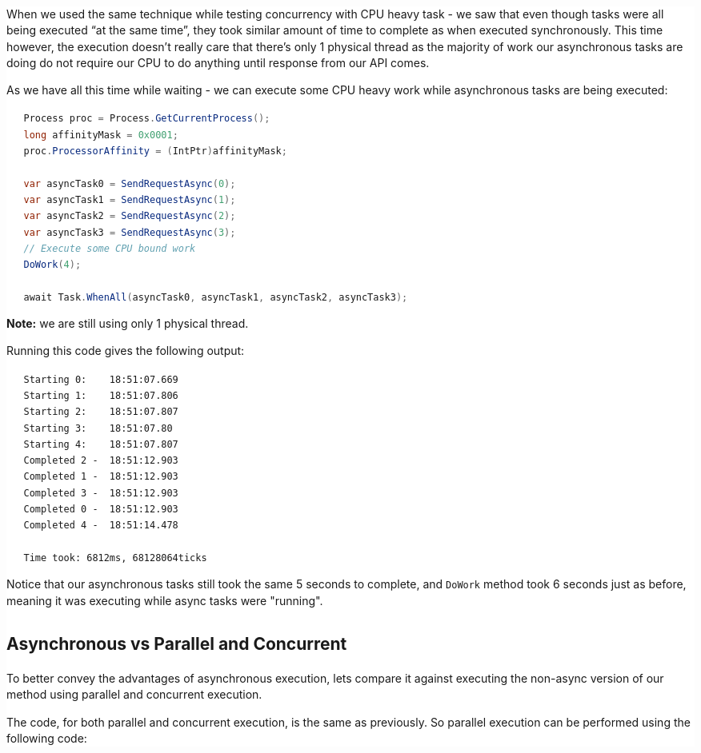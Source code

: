 When we used the same technique while testing concurrency with CPU heavy task - we saw that even though tasks were all being executed “at the same time”, they took similar amount of time to complete as when executed synchronously. This time however, the execution doesn’t really care that there’s only 1 physical thread as the majority of work our asynchronous tasks are doing do not require our CPU to do anything until response from our API comes. 

As we have all this time while waiting - we can execute some CPU heavy work while asynchronous tasks are being executed:

```csharp
   Process proc = Process.GetCurrentProcess();
   long affinityMask = 0x0001;
   proc.ProcessorAffinity = (IntPtr)affinityMask;

   var asyncTask0 = SendRequestAsync(0);
   var asyncTask1 = SendRequestAsync(1);
   var asyncTask2 = SendRequestAsync(2);
   var asyncTask3 = SendRequestAsync(3);
   // Execute some CPU bound work
   DoWork(4);

   await Task.WhenAll(asyncTask0, asyncTask1, asyncTask2, asyncTask3);
```
<div class="note">
    <strong>Note:</strong> we are still using only 1 physical thread.
</div>

Running this code gives the following output:

```
   Starting 0:    18:51:07.669
   Starting 1:    18:51:07.806
   Starting 2:    18:51:07.807
   Starting 3:    18:51:07.80
   Starting 4:    18:51:07.807
   Completed 2 -  18:51:12.903
   Completed 1 -  18:51:12.903
   Completed 3 -  18:51:12.903
   Completed 0 -  18:51:12.903
   Completed 4 -  18:51:14.478

   Time took: 6812ms, 68128064ticks
```

Notice that our asynchronous tasks still took the same 5 seconds to complete, and `DoWork` method took 6 seconds just as before, meaning it was executing while async tasks were "running".

## Asynchronous vs Parallel and Concurrent

To better convey the advantages of asynchronous execution, lets compare it against executing the non-async version of our method using parallel and concurrent execution.

The code, for both parallel and concurrent execution, is the same as previously. So parallel execution can be performed using the following code:
